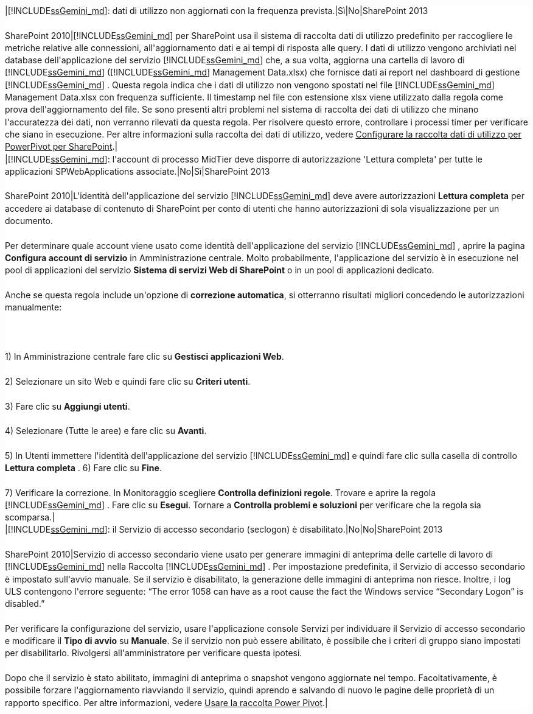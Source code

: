 |[!INCLUDE[ssGemini_md](../../includes/ssgemini-md.md)]: dati di utilizzo non aggiornati con la frequenza prevista.|Sì|No|SharePoint 2013<br /><br /> SharePoint 2010|[!INCLUDE[ssGemini_md](../../includes/ssgemini-md.md)] per SharePoint usa il sistema di raccolta dati di utilizzo predefinito per raccogliere le metriche relative alle connessioni, all'aggiornamento dati e ai tempi di risposta alle query. I dati di utilizzo vengono archiviati nel database dell'applicazione del servizio [!INCLUDE[ssGemini_md](../../includes/ssgemini-md.md)] che, a sua volta, aggiorna una cartella di lavoro di [!INCLUDE[ssGemini_md](../../includes/ssgemini-md.md)] ([!INCLUDE[ssGemini_md](../../includes/ssgemini-md.md)] Management Data.xlsx) che fornisce dati ai report nel dashboard di gestione [!INCLUDE[ssGemini_md](../../includes/ssgemini-md.md)] . Questa regola indica che i dati di utilizzo non vengono spostati nel file [!INCLUDE[ssGemini_md](../../includes/ssgemini-md.md)] Management Data.xlsx con frequenza sufficiente. Il timestamp nel file con estensione xlsx viene utilizzato dalla regola come prova dell'aggiornamento del file. Se sono presenti altri problemi nel sistema di raccolta dei dati di utilizzo che minano l'accuratezza dei dati, non verranno rilevati da questa regola. Per risolvere questo errore, controllare i processi timer per verificare che siano in esecuzione. Per altre informazioni sulla raccolta dei dati di utilizzo, vedere [Configurare la raccolta dati di utilizzo per PowerPivot per SharePoint](../../analysis-services/power-pivot-sharepoint/configure-usage-data-collection-for-power-pivot-for-sharepoint.md).|  
|[!INCLUDE[ssGemini_md](../../includes/ssgemini-md.md)]: l'account di processo MidTier deve disporre di autorizzazione 'Lettura completa' per tutte le applicazioni SPWebApplications associate.|No|Sì|SharePoint 2013<br /><br /> SharePoint 2010|L'identità dell'applicazione del servizio [!INCLUDE[ssGemini_md](../../includes/ssgemini-md.md)] deve avere autorizzazioni **Lettura completa** per accedere ai database di contenuto di SharePoint per conto di utenti che hanno autorizzazioni di sola visualizzazione per un documento.<br /><br /> Per determinare quale account viene usato come identità dell'applicazione del servizio [!INCLUDE[ssGemini_md](../../includes/ssgemini-md.md)] , aprire la pagina **Configura account di servizio** in Amministrazione centrale. Molto probabilmente, l'applicazione del servizio è in esecuzione nel pool di applicazioni del servizio **Sistema di servizi Web di SharePoint** o in un pool di applicazioni dedicato.<br /><br /> Anche se questa regola include un'opzione di **correzione automatica**, si otterranno risultati migliori concedendo le autorizzazioni manualmente:<br /><br /> <br /><br /> 1) In Amministrazione centrale fare clic su **Gestisci applicazioni Web**.<br /><br /> 2) Selezionare un sito Web e quindi fare clic su **Criteri utenti**.<br /><br /> 3) Fare clic su **Aggiungi utenti**.<br /><br /> 4) Selezionare (Tutte le aree) e fare clic su **Avanti**.<br /><br /> 5) In Utenti immettere l'identità dell'applicazione del servizio [!INCLUDE[ssGemini_md](../../includes/ssgemini-md.md)] e quindi fare clic sulla casella di controllo **Lettura completa** . 6) Fare clic su **Fine**.<br /><br /> 7) Verificare la correzione. In Monitoraggio scegliere **Controlla definizioni regole**. Trovare e aprire la regola [!INCLUDE[ssGemini_md](../../includes/ssgemini-md.md)] . Fare clic su **Esegui**. Tornare a **Controlla problemi e soluzioni** per verificare che la regola sia scomparsa.|  
|[!INCLUDE[ssGemini_md](../../includes/ssgemini-md.md)]: il Servizio di accesso secondario (seclogon) è disabilitato.|No|No|SharePoint 2013<br /><br /> SharePoint 2010|Servizio di accesso secondario viene usato per generare immagini di anteprima delle cartelle di lavoro di [!INCLUDE[ssGemini_md](../../includes/ssgemini-md.md)] nella Raccolta [!INCLUDE[ssGemini_md](../../includes/ssgemini-md.md)] . Per impostazione predefinita, il Servizio di accesso secondario è impostato sull'avvio manuale. Se il servizio è disabilitato, la generazione delle immagini di anteprima non riesce. Inoltre, i log ULS contengono l'errore seguente: “The error 1058 can have as a root cause the fact the Windows service “Secondary Logon” is disabled.”<br /><br /> Per verificare la configurazione del servizio, usare l'applicazione console Servizi per individuare il Servizio di accesso secondario e modificare il **Tipo di avvio** su **Manuale**. Se il servizio non può essere abilitato, è possibile che i criteri di gruppo siano impostati per disabilitarlo. Rivolgersi all'amministratore per verificare questa ipotesi.<br /><br /> Dopo che il servizio è stato abilitato, immagini di anteprima o snapshot vengono aggiornate nel tempo. Facoltativamente, è possibile forzare l'aggiornamento riavviando il servizio, quindi aprendo e salvando di nuovo le pagine delle proprietà di un rapporto specifico. Per altre informazioni, vedere [Usare la raccolta Power Pivot](http://go.microsoft.com/fwlink/?LinkId=246462).|  